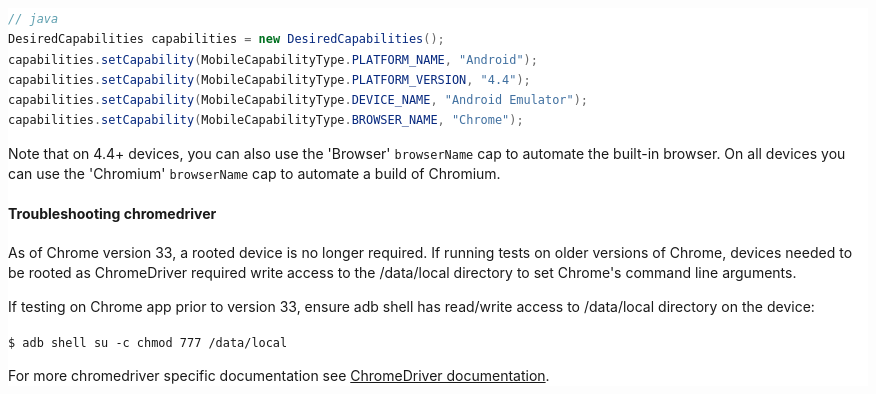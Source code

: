 ```java
// java
DesiredCapabilities capabilities = new DesiredCapabilities();
capabilities.setCapability(MobileCapabilityType.PLATFORM_NAME, "Android");
capabilities.setCapability(MobileCapabilityType.PLATFORM_VERSION, "4.4");
capabilities.setCapability(MobileCapabilityType.DEVICE_NAME, "Android Emulator");
capabilities.setCapability(MobileCapabilityType.BROWSER_NAME, "Chrome");
```

Note that on 4.4+ devices, you can also use the 'Browser' `browserName` cap to automate the built-in browser. On all devices you can use the 'Chromium' `browserName` cap to automate a build of Chromium.

#### Troubleshooting chromedriver

As of Chrome version 33, a rooted device is no longer required. If running tests on older versions of Chrome, devices needed to be rooted as ChromeDriver required write access to the /data/local directory
to set Chrome's command line arguments.

If testing on Chrome app prior to version 33, ensure adb shell has read/write access to /data/local directory on the device:

```center
$ adb shell su -c chmod 777 /data/local
```

For more chromedriver specific documentation see [ChromeDriver documentation](https://sites.google.com/a/chromium.org/chromedriver/getting-started/getting-started---android).
